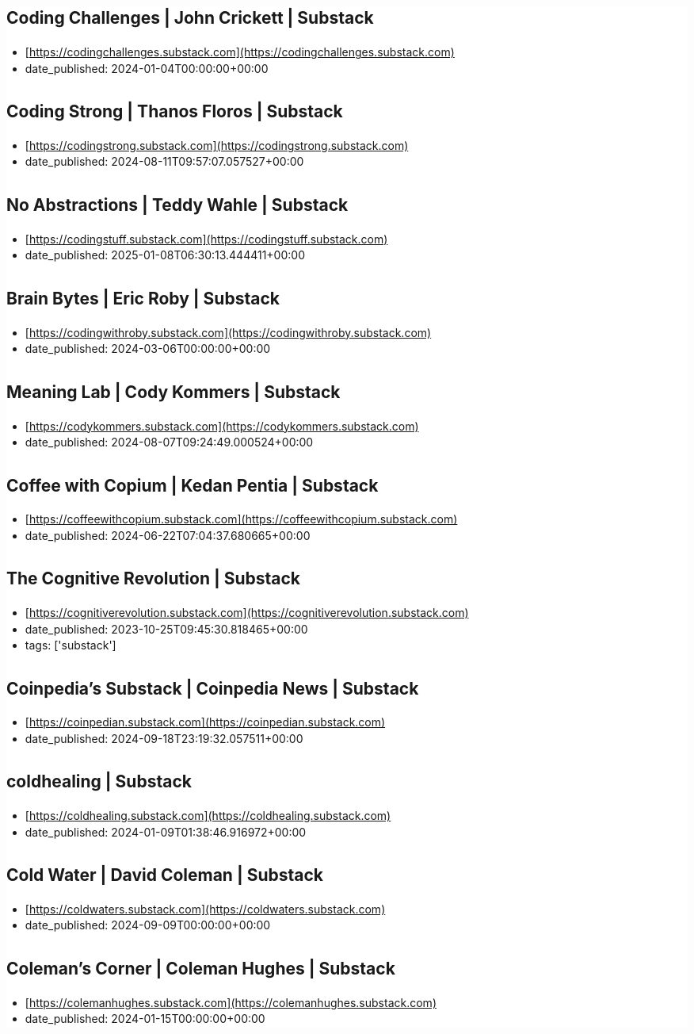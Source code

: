  ## Coding Challenges | John Crickett | Substack
 - [https://codingchallenges.substack.com](https://codingchallenges.substack.com)
 - date_published: 2024-01-04T00:00:00+00:00

 ## Coding Strong | Thanos Floros | Substack
 - [https://codingstrong.substack.com](https://codingstrong.substack.com)
 - date_published: 2024-08-11T09:57:07.057527+00:00

 ## No Abstractions | Teddy Wahle | Substack
 - [https://codingstuff.substack.com](https://codingstuff.substack.com)
 - date_published: 2025-01-08T06:30:13.444411+00:00

 ## Brain Bytes | Eric Roby | Substack
 - [https://codingwithroby.substack.com](https://codingwithroby.substack.com)
 - date_published: 2024-03-06T00:00:00+00:00

 ## Meaning Lab | Cody Kommers | Substack
 - [https://codykommers.substack.com](https://codykommers.substack.com)
 - date_published: 2024-08-07T09:24:49.000524+00:00

 ## Coffee with Copium | Kedan Pentia | Substack
 - [https://coffeewithcopium.substack.com](https://coffeewithcopium.substack.com)
 - date_published: 2024-06-22T07:04:37.680665+00:00

 ## The Cognitive Revolution | Substack
 - [https://cognitiverevolution.substack.com](https://cognitiverevolution.substack.com)
 - date_published: 2023-10-25T09:45:30.818465+00:00
 - tags: ['substack']

 ## Coinpedia’s Substack | Coinpedia News | Substack
 - [https://coinpedian.substack.com](https://coinpedian.substack.com)
 - date_published: 2024-09-18T23:19:32.057511+00:00

 ## coldhealing | Substack
 - [https://coldhealing.substack.com](https://coldhealing.substack.com)
 - date_published: 2024-01-09T01:38:46.916972+00:00

 ## Cold Water | David Coleman | Substack
 - [https://coldwaters.substack.com](https://coldwaters.substack.com)
 - date_published: 2024-09-09T00:00:00+00:00

 ## Coleman’s Corner | Coleman Hughes | Substack
 - [https://colemanhughes.substack.com](https://colemanhughes.substack.com)
 - date_published: 2024-01-15T00:00:00+00:00
